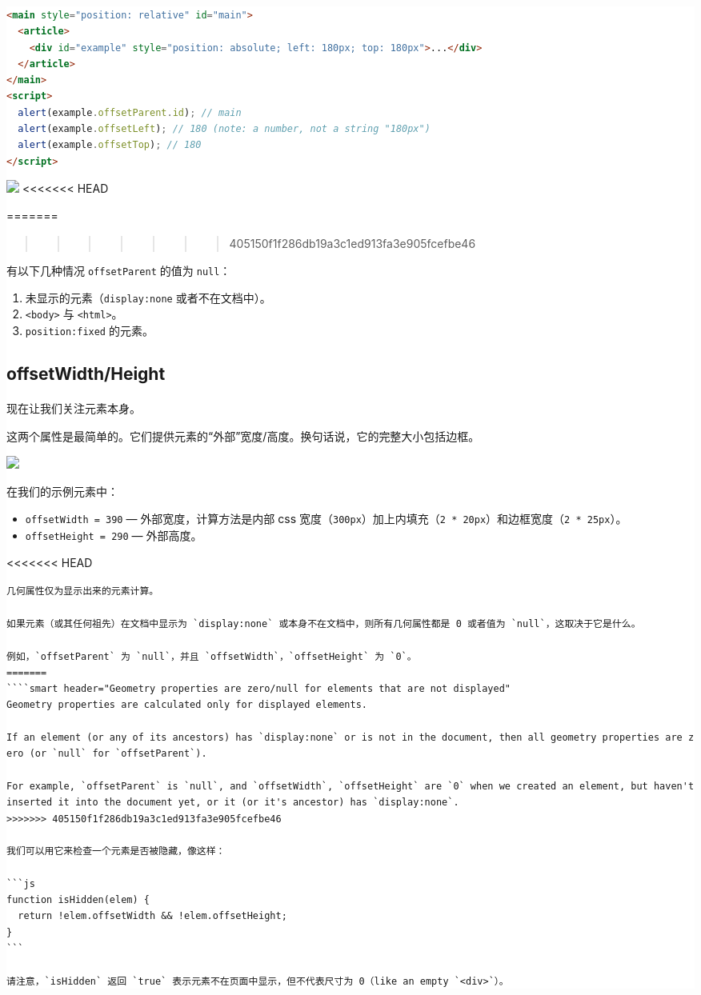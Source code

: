 ```html run height=10
<main style="position: relative" id="main">
  <article>
    <div id="example" style="position: absolute; left: 180px; top: 180px">...</div>
  </article>
</main>
<script>
  alert(example.offsetParent.id); // main
  alert(example.offsetLeft); // 180 (note: a number, not a string "180px")
  alert(example.offsetTop); // 180
</script>
```

![](metric-offset-parent.svg)
<<<<<<< HEAD

=======
>>>>>>> 405150f1f286db19a3c1ed913fa3e905fcefbe46

有以下几种情况 `offsetParent` 的值为 `null`：

1. 未显示的元素（`display:none` 或者不在文档中）。
2. `<body>` 与 `<html>`。
3. `position:fixed` 的元素。

## offsetWidth/Height

现在让我们关注元素本身。

这两个属性是最简单的。它们提供元素的“外部”宽度/高度。换句话说，它的完整大小包括边框。

![](metric-offset-width-height.svg)

在我们的示例元素中：

- `offsetWidth = 390` — 外部宽度，计算方法是内部 css 宽度（`300px`）加上内填充（`2 * 20px`）和边框宽度（`2 * 25px`）。
- `offsetHeight = 290` — 外部高度。

<<<<<<< HEAD
````smart header="未显示的几何元素的属性值为 0/null"
几何属性仅为显示出来的元素计算。

如果元素（或其任何祖先）在文档中显示为 `display:none` 或本身不在文档中，则所有几何属性都是 0 或者值为 `null`，这取决于它是什么。

例如，`offsetParent` 为 `null`，并且 `offsetWidth`，`offsetHeight` 为 `0`。
=======
````smart header="Geometry properties are zero/null for elements that are not displayed"
Geometry properties are calculated only for displayed elements.

If an element (or any of its ancestors) has `display:none` or is not in the document, then all geometry properties are zero (or `null` for `offsetParent`).

For example, `offsetParent` is `null`, and `offsetWidth`, `offsetHeight` are `0` when we created an element, but haven't inserted it into the document yet, or it (or it's ancestor) has `display:none`.
>>>>>>> 405150f1f286db19a3c1ed913fa3e905fcefbe46

我们可以用它来检查一个元素是否被隐藏，像这样：

```js
function isHidden(elem) {
  return !elem.offsetWidth && !elem.offsetHeight;
}
```

请注意，`isHidden` 返回 `true` 表示元素不在页面中显示，但不代表尺寸为 0（like an empty `<div>`）。
````

